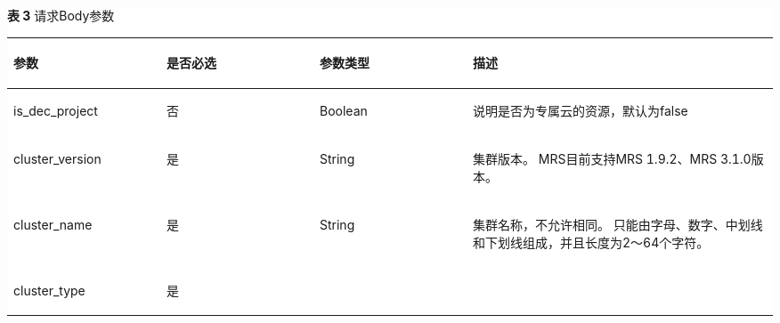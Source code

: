 **表 3**  请求Body参数

<a name="zh-cn_topic_0000001075561622_requestParameter"></a>
<table><thead align="left"><tr id="row1126017618214"><th class="cellrowborder" valign="top" width="20%" id="mcps1.2.5.1.1"><p id="p126518652115"><a name="p126518652115"></a><a name="p126518652115"></a>参数</p>
</th>
<th class="cellrowborder" valign="top" width="20%" id="mcps1.2.5.1.2"><p id="p1526536112111"><a name="p1526536112111"></a><a name="p1526536112111"></a>是否必选</p>
</th>
<th class="cellrowborder" valign="top" width="20%" id="mcps1.2.5.1.3"><p id="p726656182111"><a name="p726656182111"></a><a name="p726656182111"></a>参数类型</p>
</th>
<th class="cellrowborder" valign="top" width="40%" id="mcps1.2.5.1.4"><p id="p1526626102111"><a name="p1526626102111"></a><a name="p1526626102111"></a>描述</p>
</th>
</tr>
</thead>
<tbody><tr id="row152619611211"><td class="cellrowborder" valign="top" width="20%" headers="mcps1.2.5.1.1 "><p id="p112664692117"><a name="p112664692117"></a><a name="p112664692117"></a>is_dec_project</p>
</td>
<td class="cellrowborder" valign="top" width="20%" headers="mcps1.2.5.1.2 "><p id="p2267268218"><a name="p2267268218"></a><a name="p2267268218"></a>否</p>
</td>
<td class="cellrowborder" valign="top" width="20%" headers="mcps1.2.5.1.3 "><p id="p192671616216"><a name="p192671616216"></a><a name="p192671616216"></a>Boolean</p>
</td>
<td class="cellrowborder" valign="top" width="40%" headers="mcps1.2.5.1.4 "><p id="p1268167211"><a name="p1268167211"></a><a name="p1268167211"></a>说明是否为专属云的资源，默认为false</p>
</td>
</tr>
<tr id="row326118682112"><td class="cellrowborder" valign="top" width="20%" headers="mcps1.2.5.1.1 "><p id="p026817615211"><a name="p026817615211"></a><a name="p026817615211"></a>cluster_version</p>
</td>
<td class="cellrowborder" valign="top" width="20%" headers="mcps1.2.5.1.2 "><p id="p326814612214"><a name="p326814612214"></a><a name="p326814612214"></a>是</p>
</td>
<td class="cellrowborder" valign="top" width="20%" headers="mcps1.2.5.1.3 "><p id="p8269463214"><a name="p8269463214"></a><a name="p8269463214"></a>String</p>
</td>
<td class="cellrowborder" valign="top" width="40%" headers="mcps1.2.5.1.4 "><p id="p1269767216"><a name="p1269767216"></a><a name="p1269767216"></a>集群版本。 MRS目前支持MRS 1.9.2、MRS 3.1.0版本。</p>
</td>
</tr>
<tr id="row122619662113"><td class="cellrowborder" valign="top" width="20%" headers="mcps1.2.5.1.1 "><p id="p427016616218"><a name="p427016616218"></a><a name="p427016616218"></a>cluster_name</p>
</td>
<td class="cellrowborder" valign="top" width="20%" headers="mcps1.2.5.1.2 "><p id="p227010602113"><a name="p227010602113"></a><a name="p227010602113"></a>是</p>
</td>
<td class="cellrowborder" valign="top" width="20%" headers="mcps1.2.5.1.3 "><p id="p527118672114"><a name="p527118672114"></a><a name="p527118672114"></a>String</p>
</td>
<td class="cellrowborder" valign="top" width="40%" headers="mcps1.2.5.1.4 "><p id="p112711562212"><a name="p112711562212"></a><a name="p112711562212"></a>集群名称，不允许相同。 只能由字母、数字、中划线和下划线组成，并且长度为2～64个字符。</p>
</td>
</tr>
<tr id="row152610672113"><td class="cellrowborder" valign="top" width="20%" headers="mcps1.2.5.1.1 "><p id="p152730615216"><a name="p152730615216"></a><a name="p152730615216"></a>cluster_type</p>
</td>
<td class="cellrowborder" valign="top" width="20%" headers="mcps1.2.5.1.2 "><p id="p6273156122115"><a name="p6273156122115"></a><a name="p6273156122115"></a>是</p>
